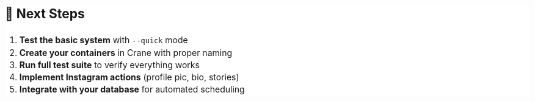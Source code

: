## 🔄 Next Steps

1. **Test the basic system** with `--quick` mode
2. **Create your containers** in Crane with proper naming
3. **Run full test suite** to verify everything works
4. **Implement Instagram actions** (profile pic, bio, stories)
5. **Integrate with your database** for automated scheduling 
